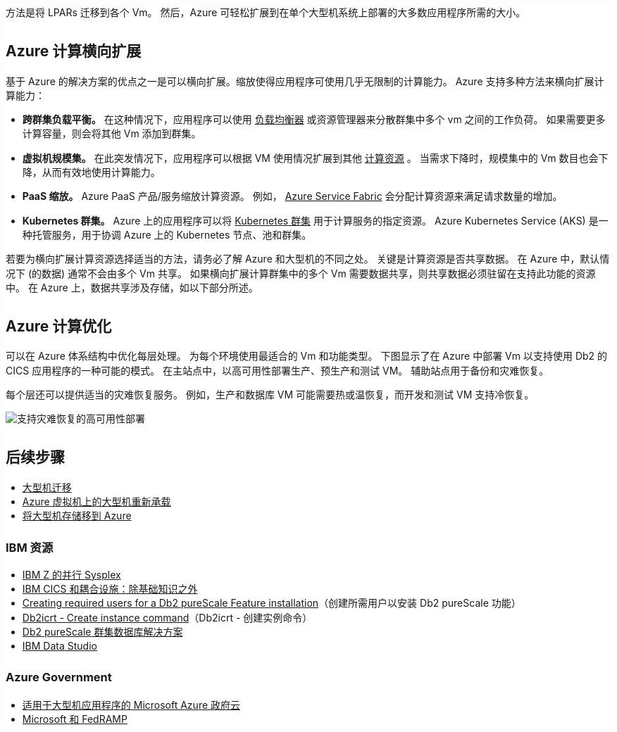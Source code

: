 方法是将 LPARs 迁移到各个 Vm。 然后，Azure 可轻松扩展到在单个大型机系统上部署的大多数应用程序所需的大小。

## <a name="azure-compute-scale-out"></a>Azure 计算横向扩展

基于 Azure 的解决方案的优点之一是可以横向扩展。缩放使得应用程序可使用几乎无限制的计算能力。 Azure 支持多种方法来横向扩展计算能力：

- **跨群集负载平衡。** 在这种情况下，应用程序可以使用 [负载均衡器](../../../../load-balancer/load-balancer-overview.md) 或资源管理器来分散群集中多个 vm 之间的工作负荷。 如果需要更多计算容量，则会将其他 Vm 添加到群集。

- **虚拟机规模集。** 在此突发情况下，应用程序可以根据 VM 使用情况扩展到其他 [计算资源](../../../../virtual-machine-scale-sets/overview.md) 。 当需求下降时，规模集中的 Vm 数目也会下降，从而有效地使用计算能力。

- **PaaS 缩放。** Azure PaaS 产品/服务缩放计算资源。 例如， [Azure Service Fabric](../../../../service-fabric/service-fabric-overview.md) 会分配计算资源来满足请求数量的增加。

- **Kubernetes 群集。** Azure 上的应用程序可以将 [Kubernetes 群集](../../../../aks/concepts-clusters-workloads.md) 用于计算服务的指定资源。 Azure Kubernetes Service (AKS) 是一种托管服务，用于协调 Azure 上的 Kubernetes 节点、池和群集。

若要为横向扩展计算资源选择适当的方法，请务必了解 Azure 和大型机的不同之处。 关键是计算资源是否共享数据。 在 Azure 中，默认情况下 (的数据) 通常不会由多个 Vm 共享。 如果横向扩展计算群集中的多个 Vm 需要数据共享，则共享数据必须驻留在支持此功能的资源中。 在 Azure 上，数据共享涉及存储，如以下部分所述。

## <a name="azure-compute-optimization"></a>Azure 计算优化

可以在 Azure 体系结构中优化每层处理。 为每个环境使用最适合的 Vm 和功能类型。 下图显示了在 Azure 中部署 Vm 以支持使用 Db2 的 CICS 应用程序的一种可能的模式。 在主站点中，以高可用性部署生产、预生产和测试 VM。 辅助站点用于备份和灾难恢复。

每个层还可以提供适当的灾难恢复服务。 例如，生产和数据库 VM 可能需要热或温恢复，而开发和测试 VM 支持冷恢复。

![支持灾难恢复的高可用性部署](media/mainframe-compute-dr.png)

## <a name="next-steps"></a>后续步骤

- [大型机迁移](/azure/architecture/cloud-adoption/infrastructure/mainframe-migration/overview)
- [Azure 虚拟机上的大型机重新承载](../overview.md)
- [将大型机存储移到 Azure](mainframe-storage-Azure.md)

### <a name="ibm-resources"></a>IBM 资源

- [IBM Z 的并行 Sysplex](https://www.ibm.com/it-infrastructure/z/technologies/parallel-sysplex-resources)
- [IBM CICS 和耦合设施：除基础知识之外](https://www.redbooks.ibm.com/redbooks/pdfs/sg248420.pdf)
- [Creating required users for a Db2 pureScale Feature installation](https://www.ibm.com/support/knowledgecenter/en/SSEPGG_11.1.0/com.ibm.db2.luw.qb.server.doc/doc/t0055374.html?pos=2)（创建所需用户以安装 Db2 pureScale 功能）
- [Db2icrt - Create instance command](https://www.ibm.com/support/knowledgecenter/en/SSEPGG_11.1.0/com.ibm.db2.luw.admin.cmd.doc/doc/r0002057.html)（Db2icrt - 创建实例命令）
- [Db2 pureScale 群集数据库解决方案](https://www.ibmbigdatahub.com/blog/db2-purescale-clustered-database-solution-part-1)
- [IBM Data Studio](https://www.ibm.com/developerworks/downloads/im/data/index.html/)

### <a name="azure-government"></a>Azure Government

- [适用于大型机应用程序的 Microsoft Azure 政府云](https://azure.microsoft.com/resources/microsoft-azure-government-cloud-for-mainframe-applications/)
- [Microsoft 和 FedRAMP](https://www.microsoft.com/TrustCenter/Compliance/FedRAMP)
